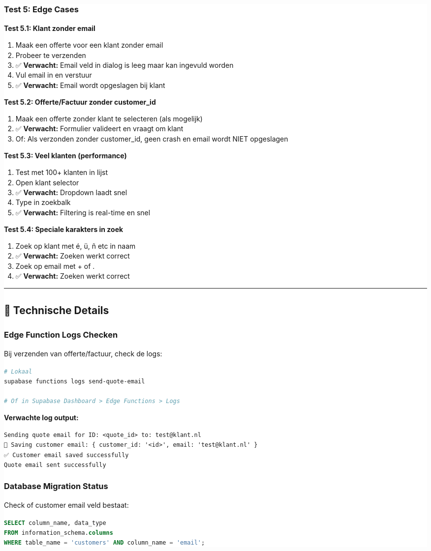 ### Test 5: Edge Cases

**Test 5.1: Klant zonder email**
1. Maak een offerte voor een klant zonder email
2. Probeer te verzenden
3. ✅ **Verwacht:** Email veld in dialog is leeg maar kan ingevuld worden
4. Vul email in en verstuur
5. ✅ **Verwacht:** Email wordt opgeslagen bij klant

**Test 5.2: Offerte/Factuur zonder customer_id**
1. Maak een offerte zonder klant te selecteren (als mogelijk)
2. ✅ **Verwacht:** Formulier valideert en vraagt om klant
3. Of: Als verzonden zonder customer_id, geen crash en email wordt NIET opgeslagen

**Test 5.3: Veel klanten (performance)**
1. Test met 100+ klanten in lijst
2. Open klant selector
3. ✅ **Verwacht:** Dropdown laadt snel
4. Type in zoekbalk
5. ✅ **Verwacht:** Filtering is real-time en snel

**Test 5.4: Speciale karakters in zoek**
1. Zoek op klant met é, ü, ñ etc in naam
2. ✅ **Verwacht:** Zoeken werkt correct
3. Zoek op email met + of . 
4. ✅ **Verwacht:** Zoeken werkt correct

---

## 🔧 Technische Details

### Edge Function Logs Checken

Bij verzenden van offerte/factuur, check de logs:
```bash
# Lokaal
supabase functions logs send-quote-email

# Of in Supabase Dashboard > Edge Functions > Logs
```

**Verwachte log output:**
```
Sending quote email for ID: <quote_id> to: test@klant.nl
💾 Saving customer email: { customer_id: '<id>', email: 'test@klant.nl' }
✅ Customer email saved successfully
Quote email sent successfully
```

### Database Migration Status

Check of customer email veld bestaat:
```sql
SELECT column_name, data_type 
FROM information_schema.columns 
WHERE table_name = 'customers' AND column_name = 'email';
```

